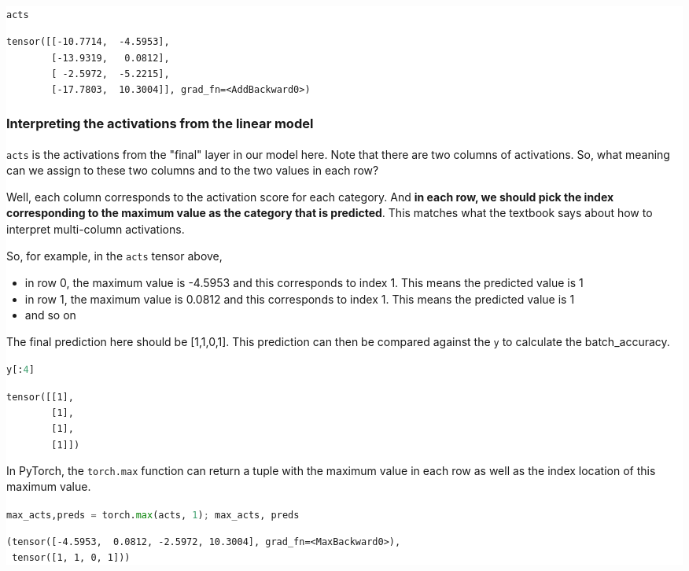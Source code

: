 

```python
acts
```




    tensor([[-10.7714,  -4.5953],
            [-13.9319,   0.0812],
            [ -2.5972,  -5.2215],
            [-17.7803,  10.3004]], grad_fn=<AddBackward0>)



### Interpreting the activations from the linear model

`acts` is the activations from the "final" layer in our model here. Note that there are two columns  of activations. So, what meaning can we assign to these two columns and to the two values in each row? 

Well, each column corresponds to the activation score for each category. And **in each row, we should pick the index corresponding to the maximum value as the category that is predicted**. This matches what the textbook says about how to interpret multi-column activations.

So, for example, in the `acts` tensor above,
- in row 0, the maximum value is -4.5953 and this corresponds to index 1. This means the predicted value is 1
- in row 1, the maximum value is 0.0812 and this corresponds to index 1. This means the predicted value is 1
- and so on

The final prediction here should be [1,1,0,1]. This prediction can then be compared against the `y` to calculate the batch_accuracy. 

```python
y[:4]
```




    tensor([[1],
            [1],
            [1],
            [1]])



In PyTorch, the `torch.max` function can return a tuple with the maximum value in each row as well as the index location of this maximum value. 

```python
max_acts,preds = torch.max(acts, 1); max_acts, preds
```




    (tensor([-4.5953,  0.0812, -2.5972, 10.3004], grad_fn=<MaxBackward0>),
     tensor([1, 1, 0, 1]))

